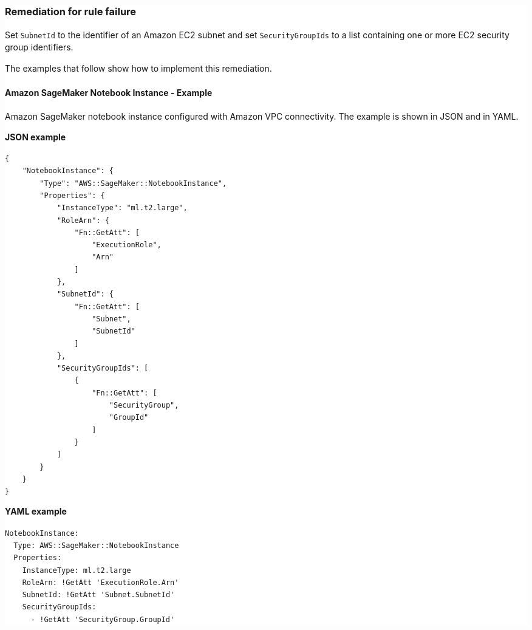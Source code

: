 ### Remediation for rule failure<a name="ct-sagemaker-pr-2-remediation"></a>

Set `SubnetId` to the identifier of an Amazon EC2 subnet and set `SecurityGroupIds` to a list containing one or more EC2 security group identifiers\.

The examples that follow show how to implement this remediation\.

#### Amazon SageMaker Notebook Instance \- Example<a name="ct-sagemaker-pr-2-remediation-1"></a>

Amazon SageMaker notebook instance configured with Amazon VPC connectivity\. The example is shown in JSON and in YAML\.

**JSON example**

```
{
    "NotebookInstance": {
        "Type": "AWS::SageMaker::NotebookInstance",
        "Properties": {
            "InstanceType": "ml.t2.large",
            "RoleArn": {
                "Fn::GetAtt": [
                    "ExecutionRole",
                    "Arn"
                ]
            },
            "SubnetId": {
                "Fn::GetAtt": [
                    "Subnet",
                    "SubnetId"
                ]
            },
            "SecurityGroupIds": [
                {
                    "Fn::GetAtt": [
                        "SecurityGroup",
                        "GroupId"
                    ]
                }
            ]
        }
    }
}
```

**YAML example**

```
NotebookInstance:
  Type: AWS::SageMaker::NotebookInstance
  Properties:
    InstanceType: ml.t2.large
    RoleArn: !GetAtt 'ExecutionRole.Arn'
    SubnetId: !GetAtt 'Subnet.SubnetId'
    SecurityGroupIds:
      - !GetAtt 'SecurityGroup.GroupId'
```
